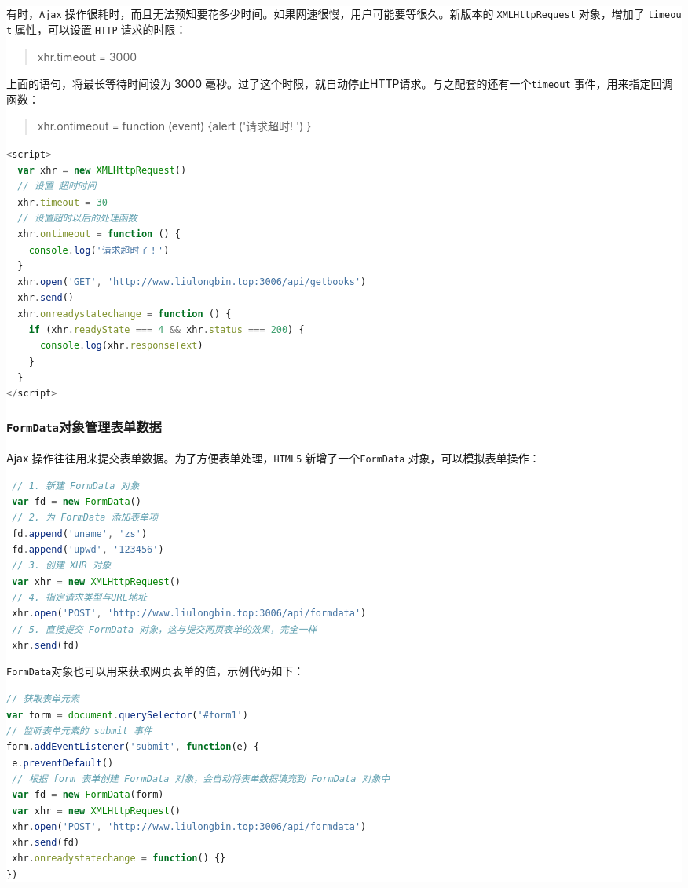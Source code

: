 有时，`Ajax` 操作很耗时，而且无法预知要花多少时间。如果网速很慢，用户可能要等很久。新版本的 `XMLHttpRequest` 对象，增加了 `timeout` 属性，可以设置 `HTTP` 请求的时限：

>xhr.timeout = 3000


上面的语句，将最长等待时间设为 3000 毫秒。过了这个时限，就自动停止HTTP请求。与之配套的还有一个`timeout` 事件，用来指定回调函数：

>xhr.ontimeout = function (event) {alert ('请求超时! ') }


```javascript
<script>
  var xhr = new XMLHttpRequest()
  // 设置 超时时间
  xhr.timeout = 30
  // 设置超时以后的处理函数
  xhr.ontimeout = function () {
    console.log('请求超时了！')
  }
  xhr.open('GET', 'http://www.liulongbin.top:3006/api/getbooks')
  xhr.send()
  xhr.onreadystatechange = function () {
    if (xhr.readyState === 4 && xhr.status === 200) {
      console.log(xhr.responseText)
    }
  }
</script>
```

### `FormData`对象管理表单数据

Ajax 操作往往用来提交表单数据。为了方便表单处理，`HTML5` 新增了一个`FormData` 对象，可以模拟表单操作：

```javascript
 // 1. 新建 FormData 对象
 var fd = new FormData()
 // 2. 为 FormData 添加表单项
 fd.append('uname', 'zs')
 fd.append('upwd', '123456')
 // 3. 创建 XHR 对象
 var xhr = new XMLHttpRequest()
 // 4. 指定请求类型与URL地址
 xhr.open('POST', 'http://www.liulongbin.top:3006/api/formdata')
 // 5. 直接提交 FormData 对象，这与提交网页表单的效果，完全一样
 xhr.send(fd)
```

`FormData`对象也可以用来获取网页表单的值，示例代码如下：

```javascript
// 获取表单元素
var form = document.querySelector('#form1')
// 监听表单元素的 submit 事件
form.addEventListener('submit', function(e) {
 e.preventDefault()
 // 根据 form 表单创建 FormData 对象，会自动将表单数据填充到 FormData 对象中
 var fd = new FormData(form)
 var xhr = new XMLHttpRequest()
 xhr.open('POST', 'http://www.liulongbin.top:3006/api/formdata')
 xhr.send(fd)
 xhr.onreadystatechange = function() {}
})
```
